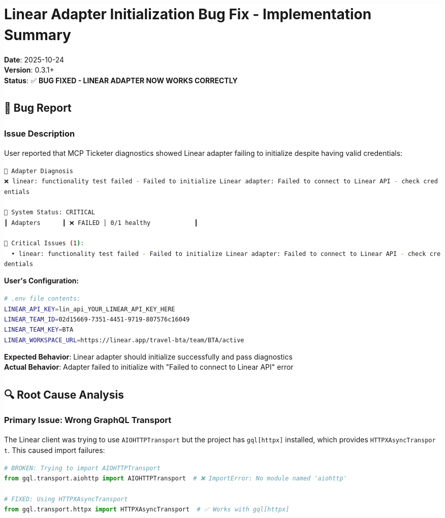# Linear Adapter Initialization Bug Fix - Implementation Summary

**Date**: 2025-10-24  
**Version**: 0.3.1+  
**Status**: ✅ **BUG FIXED - LINEAR ADAPTER NOW WORKS CORRECTLY**

## 🐛 **Bug Report**

### **Issue Description**
User reported that MCP Ticketer diagnostics showed Linear adapter failing to initialize despite having valid credentials:

```bash
🔌 Adapter Diagnosis
❌ linear: functionality test failed - Failed to initialize Linear adapter: Failed to connect to Linear API - check credentials

🚨 System Status: CRITICAL
┃ Adapters      ┃ ❌ FAILED │ 0/1 healthy            ┃

🚨 Critical Issues (1):
  • linear: functionality test failed - Failed to initialize Linear adapter: Failed to connect to Linear API - check credentials
```

**User's Configuration:**
```bash
# .env file contents:
LINEAR_API_KEY=lin_api_YOUR_LINEAR_API_KEY_HERE
LINEAR_TEAM_ID=02d15669-7351-4451-9719-807576c16049
LINEAR_TEAM_KEY=BTA
LINEAR_WORKSPACE_URL=https://linear.app/travel-bta/team/BTA/active
```

**Expected Behavior**: Linear adapter should initialize successfully and pass diagnostics  
**Actual Behavior**: Adapter failed to initialize with "Failed to connect to Linear API" error

## 🔍 **Root Cause Analysis**

### **Primary Issue: Wrong GraphQL Transport**
The Linear client was trying to use `AIOHTTPTransport` but the project has `gql[httpx]` installed, which provides `HTTPXAsyncTransport`. This caused import failures:

```python
# BROKEN: Trying to import AIOHTTPTransport
from gql.transport.aiohttp import AIOHTTPTransport  # ❌ ImportError: No module named 'aiohttp'

# FIXED: Using HTTPXAsyncTransport
from gql.transport.httpx import HTTPXAsyncTransport  # ✅ Works with gql[httpx]
```
